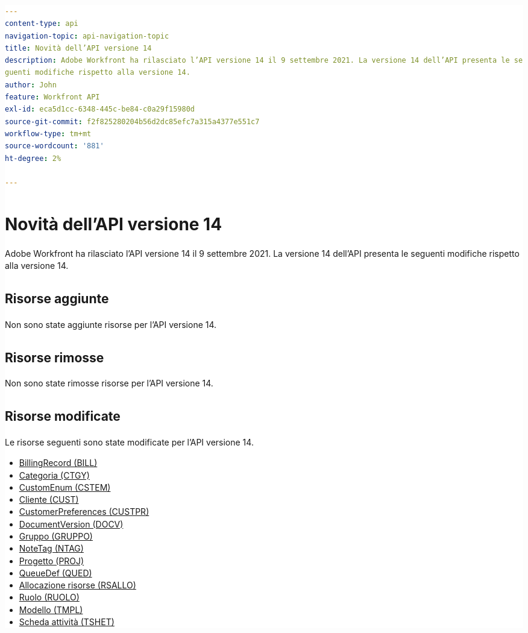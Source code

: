 ```yaml
---
content-type: api
navigation-topic: api-navigation-topic
title: Novità dell’API versione 14
description: Adobe Workfront ha rilasciato l’API versione 14 il 9 settembre 2021. La versione 14 dell’API presenta le seguenti modifiche rispetto alla versione 14.
author: John
feature: Workfront API
exl-id: eca5d1cc-6348-445c-be84-c0a29f15980d
source-git-commit: f2f825280204b56d2dc85efc7a315a4377e551c7
workflow-type: tm+mt
source-wordcount: '881'
ht-degree: 2%

---
```


# Novità dell’API versione 14

Adobe Workfront ha rilasciato l’API versione 14 il 9 settembre 2021. La versione 14 dell’API presenta le seguenti modifiche rispetto alla versione 14.

## Risorse aggiunte

Non sono state aggiunte risorse per l’API versione 14.

## Risorse rimosse

Non sono state rimosse risorse per l’API versione 14.

## Risorse modificate

Le risorse seguenti sono state modificate per l’API versione 14.

* [BillingRecord (BILL)](#billingrecord-bill)
* [Categoria (CTGY)](#category-ctgy)
* [CustomEnum (CSTEM)](#customenum-cstem)
* [Cliente (CUST)](#customer-cust)
* [CustomerPreferences (CUSTPR)](#customerpreferences-custpr)
* [DocumentVersion (DOCV)](#documentversion-docv)
* [Gruppo (GRUPPO)](#group-group)
* [NoteTag (NTAG)](#notetag-ntag)
* [Progetto (PROJ)](#project-proj)
* [QueueDef (QUED)](#queuedef-qued)
* [Allocazione risorse (RSALLO)](#resource-allocation-rsallo)
* [Ruolo (RUOLO)](#role-role)
* [Modello (TMPL)](#template-tmpl)
* [Scheda attività (TSHET)](#timesheet-tshet)
